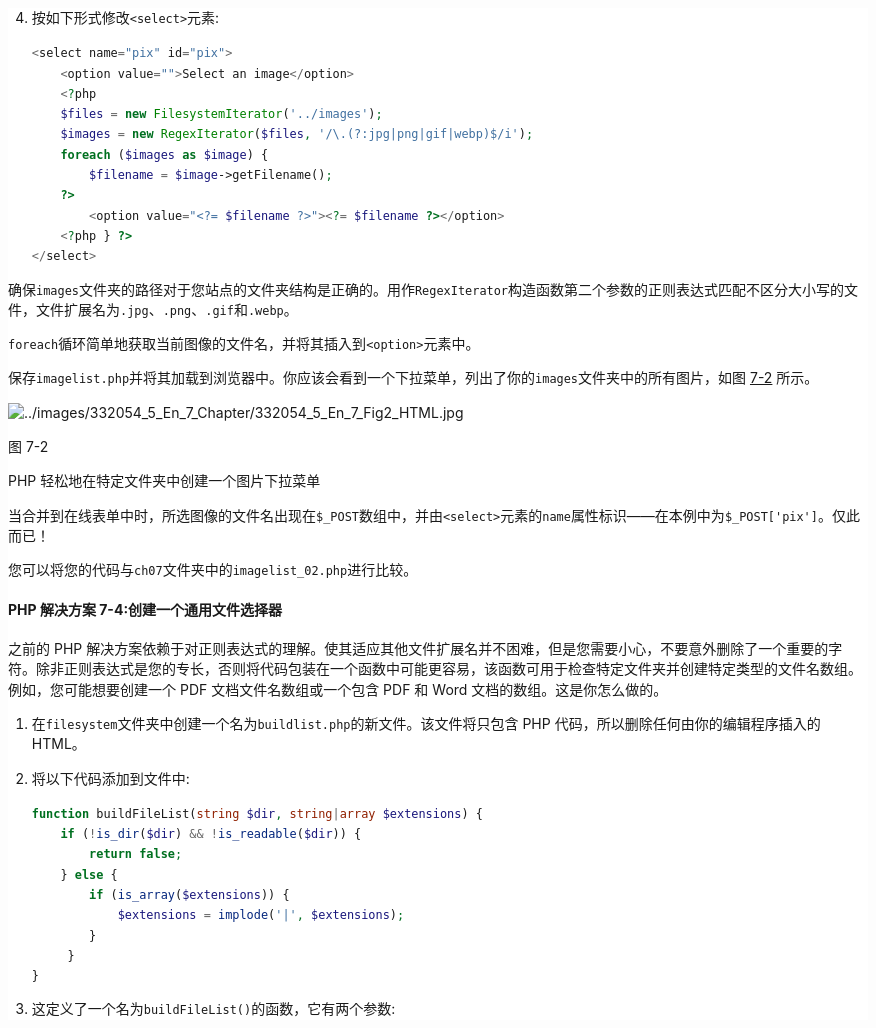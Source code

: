 4.  按如下形式修改`<select>`元素:

    ```php
    <select name="pix" id="pix">
        <option value="">Select an image</option>
        <?php
        $files = new FilesystemIterator('../images');
        $images = new RegexIterator($files, '/\.(?:jpg|png|gif|webp)$/i');
        foreach ($images as $image) {
            $filename = $image->getFilename();
        ?>
            <option value="<?= $filename ?>"><?= $filename ?></option>
        <?php } ?>
    </select>

    ```

确保`images`文件夹的路径对于您站点的文件夹结构是正确的。用作`RegexIterator`构造函数第二个参数的正则表达式匹配不区分大小写的文件，文件扩展名为`.jpg`、`.png`、`.gif`和`.webp`。

`foreach`循环简单地获取当前图像的文件名，并将其插入到`<option>`元素中。

保存`imagelist.php`并将其加载到浏览器中。你应该会看到一个下拉菜单，列出了你的`images`文件夹中的所有图片，如图 [7-2](#Fig2) 所示。

![../images/332054_5_En_7_Chapter/332054_5_En_7_Fig2_HTML.jpg](../images/332054_5_En_7_Chapter/332054_5_En_7_Fig2_HTML.jpg)

图 7-2

PHP 轻松地在特定文件夹中创建一个图片下拉菜单

当合并到在线表单中时，所选图像的文件名出现在`$_POST`数组中，并由`<select>`元素的`name`属性标识——在本例中为`$_POST['pix']`。仅此而已！

您可以将您的代码与`ch07`文件夹中的`imagelist_02.php`进行比较。

#### PHP 解决方案 7-4:创建一个通用文件选择器

之前的 PHP 解决方案依赖于对正则表达式的理解。使其适应其他文件扩展名并不困难，但是您需要小心，不要意外删除了一个重要的字符。除非正则表达式是您的专长，否则将代码包装在一个函数中可能更容易，该函数可用于检查特定文件夹并创建特定类型的文件名数组。例如，您可能想要创建一个 PDF 文档文件名数组或一个包含 PDF 和 Word 文档的数组。这是你怎么做的。

1.  在`filesystem`文件夹中创建一个名为`buildlist.php`的新文件。该文件将只包含 PHP 代码，所以删除任何由你的编辑程序插入的 HTML。

2.  将以下代码添加到文件中:

    ```php
    function buildFileList(string $dir, string|array $extensions) {
        if (!is_dir($dir) && !is_readable($dir)) {
            return false;
        } else {
            if (is_array($extensions)) {
                $extensions = implode('|', $extensions);
            }
         }
    }

    ```

3.  这定义了一个名为`buildFileList()`的函数，它有两个参数:
